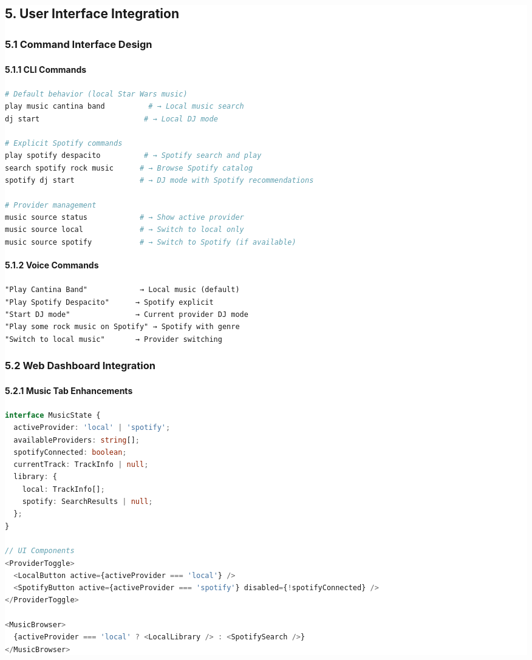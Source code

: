 ## 5. User Interface Integration

### 5.1 Command Interface Design

#### 5.1.1 CLI Commands
```bash
# Default behavior (local Star Wars music)
play music cantina band          # → Local music search
dj start                        # → Local DJ mode

# Explicit Spotify commands
play spotify despacito          # → Spotify search and play
search spotify rock music      # → Browse Spotify catalog
spotify dj start               # → DJ mode with Spotify recommendations

# Provider management
music source status            # → Show active provider
music source local             # → Switch to local only
music source spotify           # → Switch to Spotify (if available)
```

#### 5.1.2 Voice Commands
```
"Play Cantina Band"            → Local music (default)
"Play Spotify Despacito"      → Spotify explicit
"Start DJ mode"               → Current provider DJ mode
"Play some rock music on Spotify" → Spotify with genre
"Switch to local music"       → Provider switching
```

### 5.2 Web Dashboard Integration

#### 5.2.1 Music Tab Enhancements
```typescript
interface MusicState {
  activeProvider: 'local' | 'spotify';
  availableProviders: string[];
  spotifyConnected: boolean;
  currentTrack: TrackInfo | null;
  library: {
    local: TrackInfo[];
    spotify: SearchResults | null;
  };
}

// UI Components
<ProviderToggle>
  <LocalButton active={activeProvider === 'local'} />
  <SpotifyButton active={activeProvider === 'spotify'} disabled={!spotifyConnected} />
</ProviderToggle>

<MusicBrowser>
  {activeProvider === 'local' ? <LocalLibrary /> : <SpotifySearch />}
</MusicBrowser>
```
